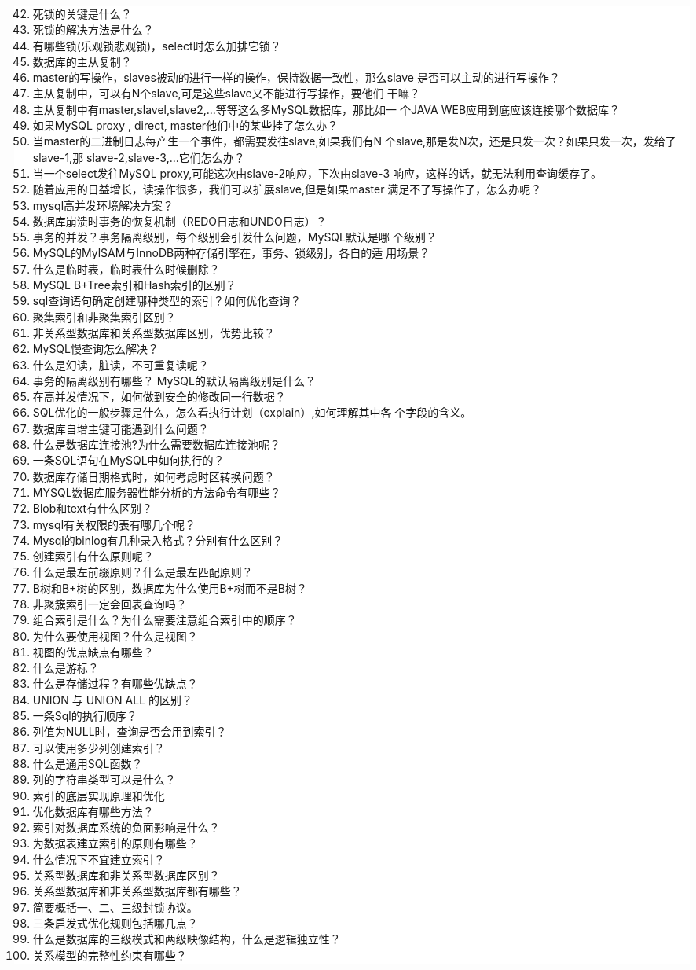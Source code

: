 42. 死锁的关键是什么？
43. 死锁的解决方法是什么？
44. 有哪些锁(乐观锁悲观锁)，select时怎么加排它锁？
45. 数据库的主从复制？
46. master的写操作，slaves被动的进行一样的操作，保持数据一致性，那么slave 是否可以主动的进行写操作？
47. 主从复制中，可以有N个slave,可是这些slave又不能进行写操作，要他们 干嘛？
48. 主从复制中有master,slavel,slave2,...等等这么多MySQL数据库，那比如一 个JAVA WEB应用到底应该连接哪个数据库？
49. 如果MySQL proxy , direct, master他们中的某些挂了怎么办？
50. 当master的二进制日志每产生一个事件，都需要发往slave,如果我们有N 个slave,那是发N次，还是只发一次？如果只发一次，发给了 slave-1,那 slave-2,slave-3,...它们怎么办？
51. 当一个select发往MySQL proxy,可能这次由slave-2响应，下次由slave-3 响应，这样的话，就无法利用查询缓存了。
52. 随着应用的日益增长，读操作很多，我们可以扩展slave,但是如果master 满足不了写操作了，怎么办呢？
53. mysql高并发环境解决方案？
54. 数据库崩溃时事务的恢复机制（REDO日志和UNDO日志）？
55. 事务的并发？事务隔离级别，每个级别会引发什么问题，MySQL默认是哪 个级别？
56. MySQL的MylSAM与InnoDB两种存储引擎在，事务、锁级别，各自的适 用场景？
57. 什么是临时表，临时表什么时候删除？
58. MySQL B+Tree索引和Hash索引的区别？
59. sql查询语句确定创建哪种类型的索引？如何优化查询？
60. 聚集索引和非聚集索引区别？
61. 非关系型数据库和关系型数据库区别，优势比较？
62. MySQL慢查询怎么解决？
63. 什么是幻读，脏读，不可重复读呢？
64. 事务的隔离级别有哪些？ MySQL的默认隔离级别是什么？
65. 在高并发情况下，如何做到安全的修改同一行数据？
66. SQL优化的一般步骤是什么，怎么看执行计划（explain）,如何理解其中各 个字段的含义。
67. 数据库自增主键可能遇到什么问题？
68. 什么是数据库连接池?为什么需要数据库连接池呢？
69. 一条SQL语句在MySQL中如何执行的？
70. 数据库存储日期格式时，如何考虑时区转换问题？
71. MYSQL数据库服务器性能分析的方法命令有哪些？
72. Blob和text有什么区别？
73. mysql有关权限的表有哪几个呢？
74. Mysql的binlog有几种录入格式？分别有什么区别？
75. 创建索引有什么原则呢？
76. 什么是最左前缀原则？什么是最左匹配原则？
77. B树和B+树的区别，数据库为什么使用B+树而不是B树？
78. 非聚簇索引一定会回表查询吗？
79. 组合索引是什么？为什么需要注意组合索引中的顺序？
80. 为什么要使用视图？什么是视图？
81. 视图的优点缺点有哪些？
82. 什么是游标？
83. 什么是存储过程？有哪些优缺点？
84. UNION 与 UNION ALL 的区别？
85. 一条Sql的执行顺序？
86. 列值为NULL时，查询是否会用到索引？
87. 可以使用多少列创建索引？
88. 什么是通用SQL函数？
89. 列的字符串类型可以是什么？
90. 索引的底层实现原理和优化
91. 优化数据库有哪些方法？
92. 索引对数据库系统的负面影响是什么？
93. 为数据表建立索引的原则有哪些？
94. 什么情况下不宜建立索引？
95. 关系型数据库和非关系型数据库区别？
96. 关系型数据库和非关系型数据库都有哪些？
97. 简要概括一、二、三级封锁协议。
98. 三条启发式优化规则包括哪几点？
99. 什么是数据库的三级模式和两级映像结构，什么是逻辑独立性？
100. 关系模型的完整性约束有哪些？
